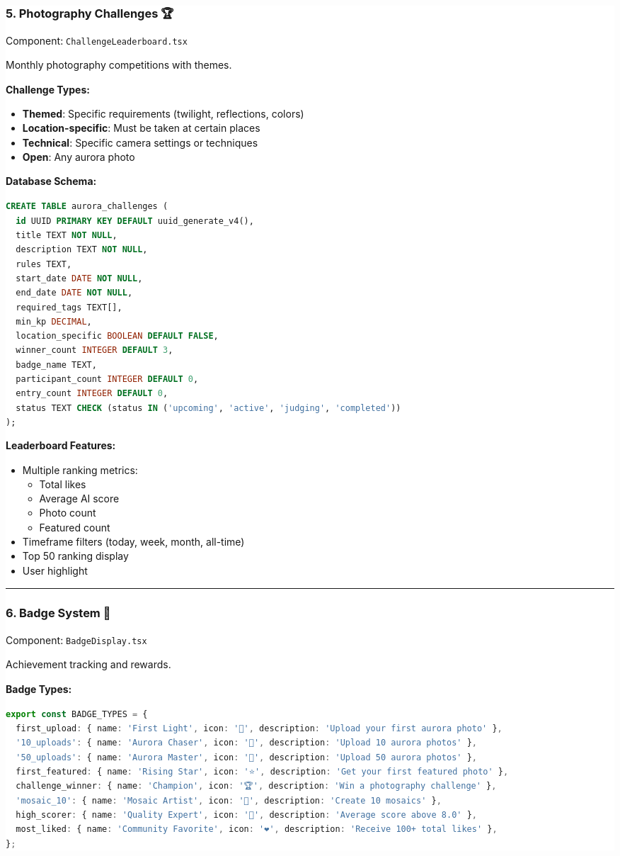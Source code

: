 ### 5. **Photography Challenges** 🏆

Component: `ChallengeLeaderboard.tsx`

Monthly photography competitions with themes.

**Challenge Types:**
- **Themed**: Specific requirements (twilight, reflections, colors)
- **Location-specific**: Must be taken at certain places
- **Technical**: Specific camera settings or techniques
- **Open**: Any aurora photo

**Database Schema:**
```sql
CREATE TABLE aurora_challenges (
  id UUID PRIMARY KEY DEFAULT uuid_generate_v4(),
  title TEXT NOT NULL,
  description TEXT NOT NULL,
  rules TEXT,
  start_date DATE NOT NULL,
  end_date DATE NOT NULL,
  required_tags TEXT[],
  min_kp DECIMAL,
  location_specific BOOLEAN DEFAULT FALSE,
  winner_count INTEGER DEFAULT 3,
  badge_name TEXT,
  participant_count INTEGER DEFAULT 0,
  entry_count INTEGER DEFAULT 0,
  status TEXT CHECK (status IN ('upcoming', 'active', 'judging', 'completed'))
);
```

**Leaderboard Features:**
- Multiple ranking metrics:
  - Total likes
  - Average AI score
  - Photo count
  - Featured count
- Timeframe filters (today, week, month, all-time)
- Top 50 ranking display
- User highlight

---

### 6. **Badge System** 🏅

Component: `BadgeDisplay.tsx`

Achievement tracking and rewards.

**Badge Types:**
```typescript
export const BADGE_TYPES = {
  first_upload: { name: 'First Light', icon: '🌅', description: 'Upload your first aurora photo' },
  '10_uploads': { name: 'Aurora Chaser', icon: '📸', description: 'Upload 10 aurora photos' },
  '50_uploads': { name: 'Aurora Master', icon: '🎯', description: 'Upload 50 aurora photos' },
  first_featured: { name: 'Rising Star', icon: '⭐', description: 'Get your first featured photo' },
  challenge_winner: { name: 'Champion', icon: '🏆', description: 'Win a photography challenge' },
  'mosaic_10': { name: 'Mosaic Artist', icon: '🎨', description: 'Create 10 mosaics' },
  high_scorer: { name: 'Quality Expert', icon: '💎', description: 'Average score above 8.0' },
  most_liked: { name: 'Community Favorite', icon: '❤️', description: 'Receive 100+ total likes' },
};
```
